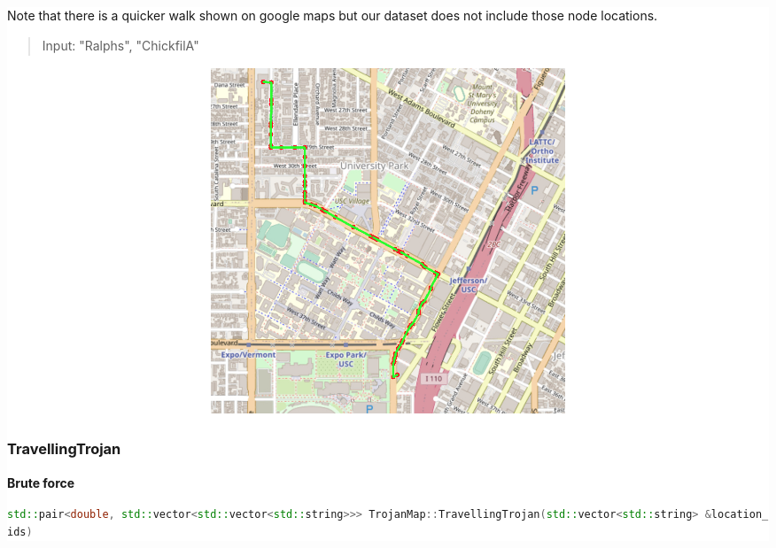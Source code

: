 Note that there is a quicker walk shown on google maps but our dataset does not include those node locations. 

>Input: "Ralphs", "ChickfilA"

<p align="center"><img src="img/ralphs_chickfilA.png" alt="Routing" width="400"/></p>


### TravellingTrojan

**Brute force**

```c++
std::pair<double, std::vector<std::vector<std::string>>> TrojanMap::TravellingTrojan(std::vector<std::string> &location_ids)
```
